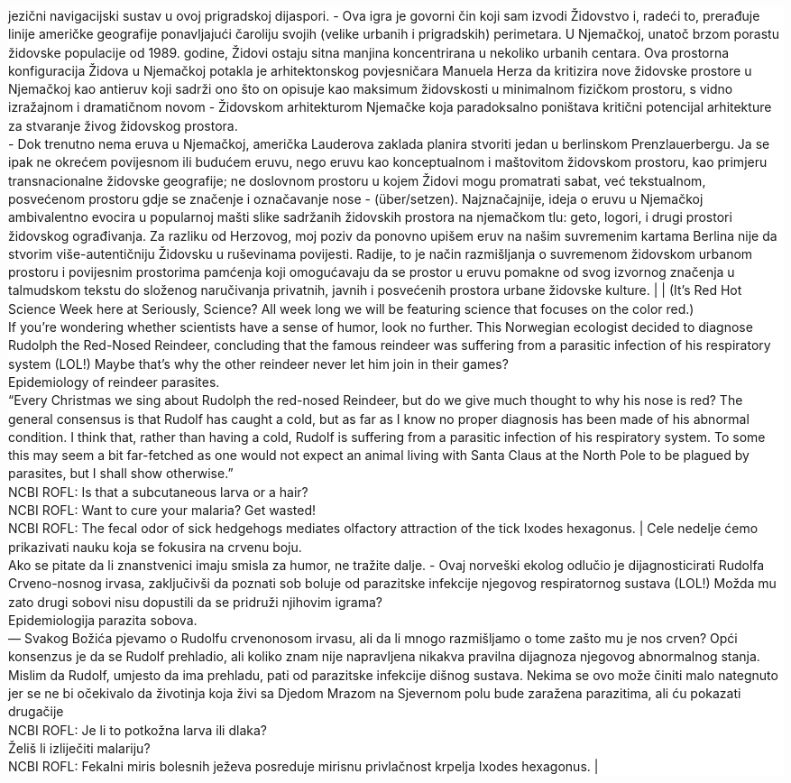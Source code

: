 jezični navigacijski sustav u ovoj prigradskoj dijaspori. - Ova igra je govorni čin koji sam izvodi Židovstvo i, radeći to, prerađuje linije američke geografije ponavljajući čaroliju svojih (velike urbanih i prigradskih) perimetara. U Njemačkoj, unatoč brzom porastu židovske populacije od 1989. godine, Židovi ostaju sitna manjina koncentrirana u nekoliko urbanih centara. Ova prostorna konfiguracija Židova u Njemačkoj potakla je arhitektonskog povjesničara Manuela Herza da kritizira nove židovske prostore u Njemačkoj kao antieruv koji sadrži ono što on opisuje kao maksimum židovskosti u minimalnom fizičkom prostoru, s vidno izražajnom i dramatičnom novom - Židovskom arhitekturom Njemačke koja paradoksalno poništava kritični potencijal arhitekture za stvaranje živog židovskog prostora.<br/>- Dok trenutno nema eruva u Njemačkoj, američka Lauderova zaklada planira stvoriti jedan u berlinskom Prenzlauerbergu. Ja se ipak ne okrećem povijesnom ili budućem eruvu, nego eruvu kao konceptualnom i maštovitom židovskom prostoru, kao primjeru transnacionalne židovske geografije; ne doslovnom prostoru u kojem Židovi mogu promatrati sabat, već tekstualnom, posvećenom prostoru gdje se značenje i označavanje nose - (über/setzen). Najznačajnije, ideja o eruvu u Njemačkoj ambivalentno evocira u popularnoj mašti slike sadržanih židovskih prostora na njemačkom tlu: geto, logori, i drugi prostori židovskog ograđivanja. Za razliku od Herzovog, moj poziv da ponovno upišem eruv na našim suvremenim kartama Berlina nije da stvorim više-autentičniju Židovsku u ruševinama povijesti. Radije, to je način razmišljanja o suvremenom židovskom urbanom prostoru i povijesnim prostorima pamćenja koji omogućavaju da se prostor u eruvu pomakne od svog izvornog značenja u talmudskom tekstu do složenog naručivanja privatnih, javnih i posvećenih prostora urbane židovske kulture. |
| (It’s Red Hot Science Week here at Seriously, Science? All week long we will be featuring science that focuses on the color red.)<br/>If you’re wondering whether scientists have a sense of humor, look no further. This Norwegian ecologist decided to diagnose Rudolph the Red-Nosed Reindeer, concluding that the famous reindeer was suffering from a parasitic infection of his respiratory system (LOL!) Maybe that’s why the other reindeer never let him join in their games?<br/>Epidemiology of reindeer parasites.<br/>“Every Christmas we sing about Rudolph the red-nosed Reindeer, but do we give much thought to why his nose is red? The general consensus is that Rudolf has caught a cold, but as far as I know no proper diagnosis has been made of his abnormal condition. I think that, rather than having a cold, Rudolf is suffering from a parasitic infection of his respiratory system. To some this may seem a bit far-fetched as one would not expect an animal living with Santa Claus at the North Pole to be plagued by parasites, but I shall show otherwise.”<br/>NCBI ROFL: Is that a subcutaneous larva or a hair?<br/>NCBI ROFL: Want to cure your malaria? Get wasted!<br/>NCBI ROFL: The fecal odor of sick hedgehogs mediates olfactory attraction of the tick Ixodes hexagonus. | Cele nedelje ćemo prikazivati nauku koja se fokusira na crvenu boju.<br/>Ako se pitate da li znanstvenici imaju smisla za humor, ne tražite dalje. - Ovaj norveški ekolog odlučio je dijagnosticirati Rudolfa Crveno-nosnog irvasa, zaključivši da poznati sob boluje od parazitske infekcije njegovog respiratornog sustava (LOL!) Možda mu zato drugi sobovi nisu dopustili da se pridruži njihovim igrama?<br/>Epidemiologija parazita sobova.<br/>— Svakog Božića pjevamo o Rudolfu crvenonosom irvasu, ali da li mnogo razmišljamo o tome zašto mu je nos crven? Opći konsenzus je da se Rudolf prehladio, ali koliko znam nije napravljena nikakva pravilna dijagnoza njegovog abnormalnog stanja. Mislim da Rudolf, umjesto da ima prehladu, pati od parazitske infekcije dišnog sustava. Nekima se ovo može činiti malo nategnuto jer se ne bi očekivalo da životinja koja živi sa Djedom Mrazom na Sjevernom polu bude zaražena parazitima, ali ću pokazati drugačije<br/>NCBI ROFL: Je li to potkožna larva ili dlaka?<br/>Želiš li izliječiti malariju?<br/>NCBI ROFL: Fekalni miris bolesnih ježeva posreduje mirisnu privlačnost krpelja Ixodes hexagonus. |
